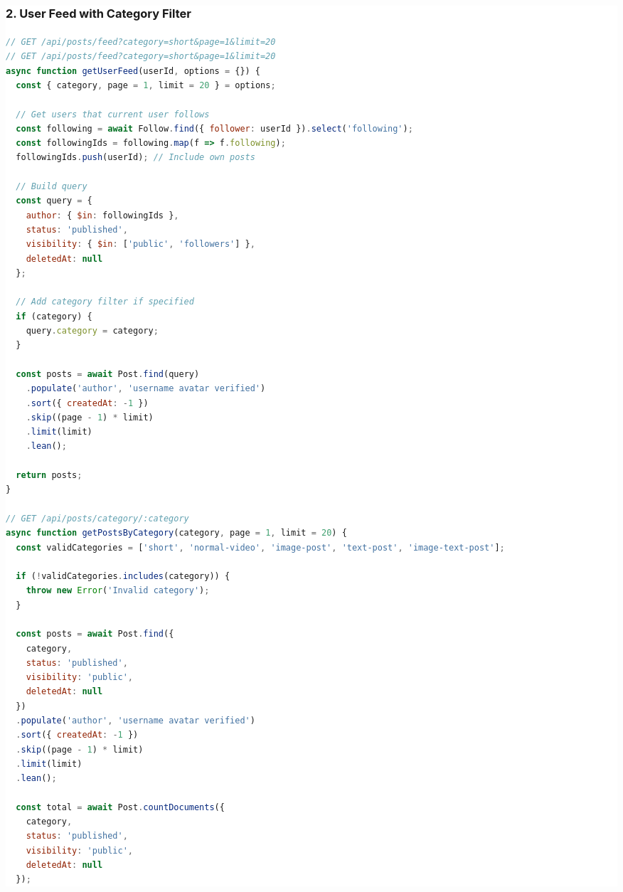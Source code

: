 ### 2. User Feed with Category Filter

```javascript
// GET /api/posts/feed?category=short&page=1&limit=20
// GET /api/posts/feed?category=short&page=1&limit=20
async function getUserFeed(userId, options = {}) {
  const { category, page = 1, limit = 20 } = options;

  // Get users that current user follows
  const following = await Follow.find({ follower: userId }).select('following');
  const followingIds = following.map(f => f.following);
  followingIds.push(userId); // Include own posts

  // Build query
  const query = {
    author: { $in: followingIds },
    status: 'published',
    visibility: { $in: ['public', 'followers'] },
    deletedAt: null
  };

  // Add category filter if specified
  if (category) {
    query.category = category;
  }

  const posts = await Post.find(query)
    .populate('author', 'username avatar verified')
    .sort({ createdAt: -1 })
    .skip((page - 1) * limit)
    .limit(limit)
    .lean();

  return posts;
}

// GET /api/posts/category/:category
async function getPostsByCategory(category, page = 1, limit = 20) {
  const validCategories = ['short', 'normal-video', 'image-post', 'text-post', 'image-text-post'];

  if (!validCategories.includes(category)) {
    throw new Error('Invalid category');
  }

  const posts = await Post.find({
    category,
    status: 'published',
    visibility: 'public',
    deletedAt: null
  })
  .populate('author', 'username avatar verified')
  .sort({ createdAt: -1 })
  .skip((page - 1) * limit)
  .limit(limit)
  .lean();

  const total = await Post.countDocuments({
    category,
    status: 'published',
    visibility: 'public',
    deletedAt: null
  });

```
